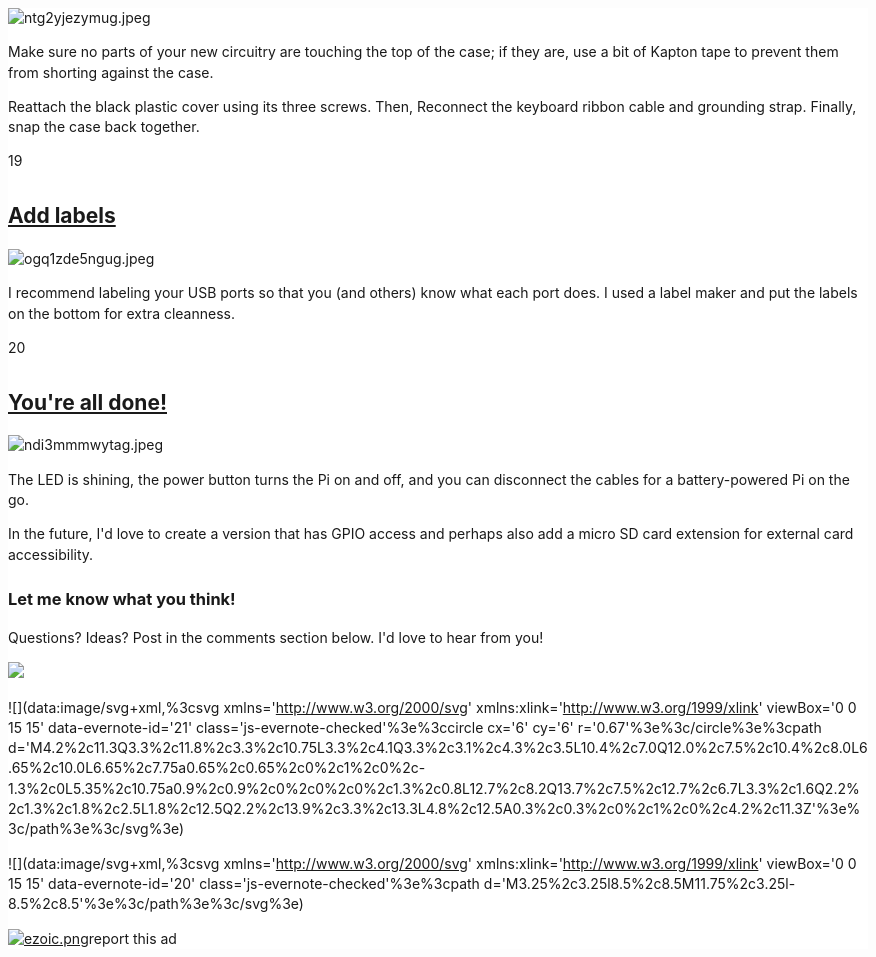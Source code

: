 ![ntg2yjezymug.jpeg](../_resources/ad2a9ccd61e73559484eae9f51de3dee.jpg)

Make sure no parts of your new circuitry are touching the top of the case; if they are, use a bit of Kapton tape to prevent them from shorting against the case.

Reattach the black plastic cover using its three screws.
Then, Reconnect the keyboard ribbon cable and grounding strap.
Finally, snap the case back together.

19

## [Add labels](https://howchoo.com/g/zgmzytq1mmy/raspberry-pi-in-official-pi-keyboard#add-labels)

![ogq1zde5ngug.jpeg](../_resources/f21eb8cae3f752fdea8a35f38e1247dd.jpg)

I recommend labeling your USB ports so that you (and others) know what each port does. I used a label maker and put the labels on the bottom for extra cleanness.

20

## [You're all done!](https://howchoo.com/g/zgmzytq1mmy/raspberry-pi-in-official-pi-keyboard#youre-all-done)

![ndi3mmmwytag.jpeg](../_resources/b6ca778f206a2a9a44d1d9730df83b1c.jpg)

The LED is shining, the power button turns the Pi on and off, and you can disconnect the cables for a battery-powered Pi on the go.

In the future, I'd love to create a version that has GPIO access and perhaps also add a micro SD card extension for external card accessibility.

### Let me know what you think!

Questions? Ideas? Post in the comments section below. I'd love to hear from you!

[![](../_resources/f859ced7bed0c1f702990fe9d6cc37a8.png)](https://googleads.g.doubleclick.net/aclk?sa=l&ai=CV6ntMFWdXJnrLtiQgAfagoGwBNX75ORV3ejd7uEHy5KK-cESEAEg9PnGJWC7_smD3AqgAe_1jtsDyAEC4AIAqAMByAOZBKoE6AFP0JLwp8pZc5n9fKGQeCGW1hUZzdNjMFzXt8UHk7idUfI7B7LH_QtGVnROfC996p1MTDYHHoWFE0gMg1dxP4EZ9kyE_mn5taazMyOcnon_aauhyfo0Rini7r7HBR7PVMrXhXQBtRskSWj_sm3A4CzK61xusa3QX21V9hyXCq8TmkqznHtnNLqPkC23g9GkGqWnvVI-1A5aAzNZqLQCg_rmGVHPs8DX-Od4k1FrvVMGZ747xUcEFr7JFOE9lqJIrJbIslv9hOa7Q0u86g1DHzxggRomGdW2M5NqAxIcxwEGtoZCq2JAePey4AQBoAYCgAeetpspqAeOzhuoB9XJG6gH4NMbqAeoBqgH2csbqAfPzBuoB6a-G9gHAdIICQiM44AQEAEYAfIIG2FkeC1zdWJzeW4tOTQ5MzU0NjQ5MTEwNzU2NrEJXM1r_kU-Bq-ACgPYEww&ae=1&num=1&sig=AOD64_0M70bJHWkrTtrC6BXDwkP3WvUqWw&client=ca-pub-6396844742497208&adurl=https://ad.doubleclick.net/ddm/trackclk/N790339.3288108GOOGLE-ADWORDS/B21456311.230139345%3Bdc_trk_aid%3D427930495%3Bdc_trk_cid%3D103895587%3Bdc_lat%3D%3Bdc_rdid%3D%3Btag_for_child_directed_treatment%3D%3Btfua%3D%3Fgclid%3DEAIaIQobChMImcOdqful4QIVWAjgCh1aQQBGEAEYASAAEgJ7KvD_BwE)

![](data:image/svg+xml,%3csvg xmlns='http://www.w3.org/2000/svg' xmlns:xlink='http://www.w3.org/1999/xlink' viewBox='0 0 15 15' data-evernote-id='21' class='js-evernote-checked'%3e%3ccircle cx='6' cy='6' r='0.67'%3e%3c/circle%3e%3cpath d='M4.2%2c11.3Q3.3%2c11.8%2c3.3%2c10.75L3.3%2c4.1Q3.3%2c3.1%2c4.3%2c3.5L10.4%2c7.0Q12.0%2c7.5%2c10.4%2c8.0L6.65%2c10.0L6.65%2c7.75a0.65%2c0.65%2c0%2c1%2c0%2c-1.3%2c0L5.35%2c10.75a0.9%2c0.9%2c0%2c0%2c0%2c1.3%2c0.8L12.7%2c8.2Q13.7%2c7.5%2c12.7%2c6.7L3.3%2c1.6Q2.2%2c1.3%2c1.8%2c2.5L1.8%2c12.5Q2.2%2c13.9%2c3.3%2c13.3L4.8%2c12.5A0.3%2c0.3%2c0%2c1%2c0%2c4.2%2c11.3Z'%3e%3c/path%3e%3c/svg%3e)

![](data:image/svg+xml,%3csvg xmlns='http://www.w3.org/2000/svg' xmlns:xlink='http://www.w3.org/1999/xlink' viewBox='0 0 15 15' data-evernote-id='20' class='js-evernote-checked'%3e%3cpath d='M3.25%2c3.25l8.5%2c8.5M11.75%2c3.25l-8.5%2c8.5'%3e%3c/path%3e%3c/svg%3e)

[![ezoic.png](../_resources/292c9004c7779dd291f4cda0eb15c6c7.png)](https://www.ezoic.com/what-is-ezoic/)report this ad